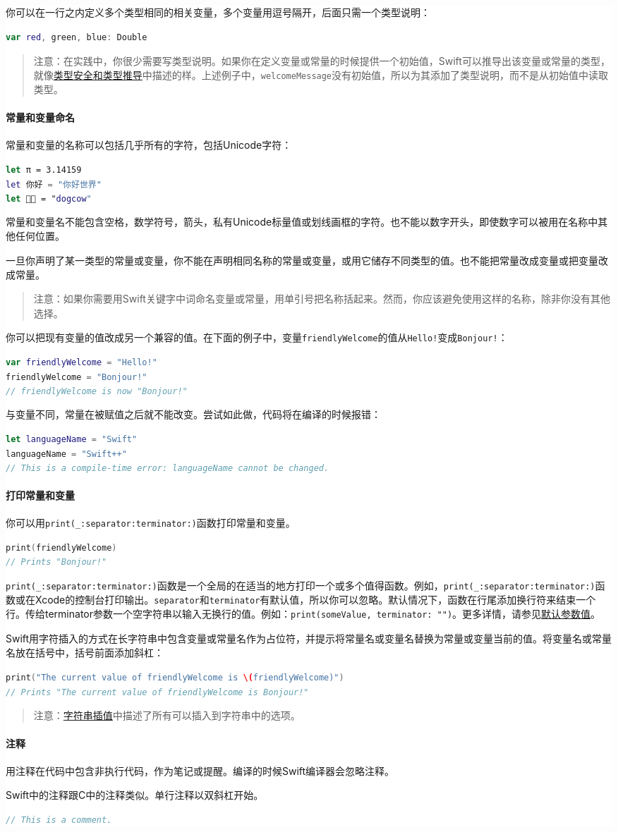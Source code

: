 你可以在一行之内定义多个类型相同的相关变量，多个变量用逗号隔开，后面只需一个类型说明：
```swift
var red, green, blue: Double
```
> 注意：在实践中，你很少需要写类型说明。如果你在定义变量或常量的时候提供一个初始值，Swift可以推导出该变量或常量的类型，就像[类型安全和类型推导]()中描述的样。上述例子中，`welcomeMessage`没有初始值，所以为其添加了类型说明，而不是从初始值中读取类型。

#### 常量和变量命名

常量和变量的名称可以包括几乎所有的字符，包括Unicode字符：
```swift
let π = 3.14159
let 你好 = "你好世界"
let 🐶🐮 = "dogcow"
```

常量和变量名不能包含空格，数学符号，箭头，私有Unicode标量值或划线画框的字符。也不能以数字开头，即使数字可以被用在名称中其他任何位置。

一旦你声明了某一类型的常量或变量，你不能在声明相同名称的常量或变量，或用它储存不同类型的值。也不能把常量改成变量或把变量改成常量。

> 注意：如果你需要用Swift关键字中词命名变量或常量，用单引号把名称括起来。然而，你应该避免使用这样的名称，除非你没有其他选择。

你可以把现有变量的值改成另一个兼容的值。在下面的例子中，变量`friendlyWelcome`的值从`Hello!`变成`Bonjour!`：
```swift
var friendlyWelcome = "Hello!"
friendlyWelcome = "Bonjour!"
// friendlyWelcome is now "Bonjour!"
```

与变量不同，常量在被赋值之后就不能改变。尝试如此做，代码将在编译的时候报错：
```swift
let languageName = "Swift"
languageName = "Swift++"
// This is a compile-time error: languageName cannot be changed.
```

#### 打印常量和变量

你可以用`print(_:separator:terminator:)`函数打印常量和变量。
```swift
print(friendlyWelcome)
// Prints "Bonjour!"
```
`print(_:separator:terminator:)`函数是一个全局的在适当的地方打印一个或多个值得函数。例如，`print(_:separator:terminator:)`函数或在Xcode的控制台打印输出。`separator`和`terminator`有默认值，所以你可以忽略。默认情况下，函数在行尾添加换行符来结束一个行。传给terminator参数一个空字符串以输入无换行的值。例如：`print(someValue, terminator: "")`。更多详情，请参见[默认参数值]()。

Swift用字符插入的方式在长字符串中包含变量或常量名作为占位符，并提示将常量名或变量名替换为常量或变量当前的值。将变量名或常量名放在括号中，括号前面添加斜杠：
```swift
print("The current value of friendlyWelcome is \(friendlyWelcome)")
// Prints "The current value of friendlyWelcome is Bonjour!"
```
> 注意：[字符串插值]()中描述了所有可以插入到字符串中的选项。

#### 注释
用注释在代码中包含非执行代码，作为笔记或提醒。编译的时候Swift编译器会忽略注释。

Swift中的注释跟C中的注释类似。单行注释以双斜杠开始。
```swift
// This is a comment.
```
